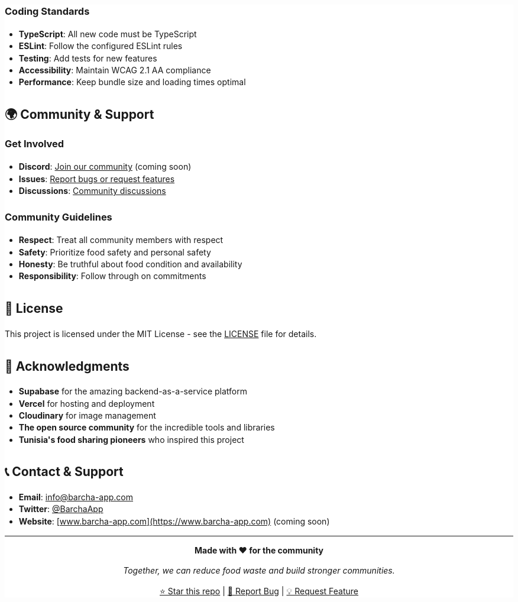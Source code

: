 ### Coding Standards

- **TypeScript**: All new code must be TypeScript
- **ESLint**: Follow the configured ESLint rules
- **Testing**: Add tests for new features
- **Accessibility**: Maintain WCAG 2.1 AA compliance
- **Performance**: Keep bundle size and loading times optimal

## 🌍 Community & Support

### Get Involved
- **Discord**: [Join our community](https://discord.gg/barcha) (coming soon)
- **Issues**: [Report bugs or request features](https://github.com/yourusername/barcha/issues)
- **Discussions**: [Community discussions](https://github.com/yourusername/barcha/discussions)

### Community Guidelines
- **Respect**: Treat all community members with respect
- **Safety**: Prioritize food safety and personal safety
- **Honesty**: Be truthful about food condition and availability
- **Responsibility**: Follow through on commitments

## 📄 License

This project is licensed under the MIT License - see the [LICENSE](LICENSE) file for details.

## 🙏 Acknowledgments

- **Supabase** for the amazing backend-as-a-service platform
- **Vercel** for hosting and deployment
- **Cloudinary** for image management
- **The open source community** for the incredible tools and libraries
- **Tunisia's food sharing pioneers** who inspired this project

## 📞 Contact & Support

- **Email**: info@barcha-app.com
- **Twitter**: [@BarchaApp](https://twitter.com/BarchaApp)
- **Website**: [www.barcha-app.com](https://www.barcha-app.com) (coming soon)

---

<div align="center">

**Made with ❤️ for the community**

*Together, we can reduce food waste and build stronger communities.*

[⭐ Star this repo](https://github.com/yourusername/barcha) | [🐛 Report Bug](https://github.com/yourusername/barcha/issues) | [💡 Request Feature](https://github.com/yourusername/barcha/issues)

</div>
